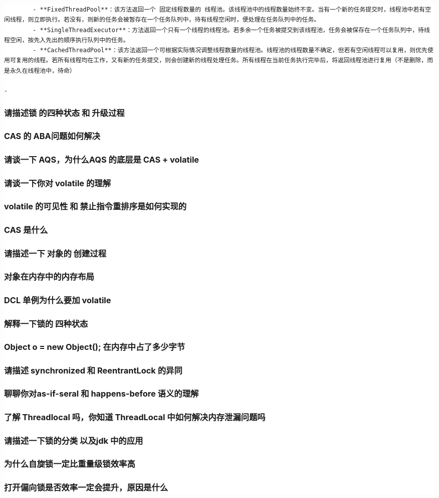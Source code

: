             - **FixedThreadPool**：该方法返回一个 固定线程数量的 线程池。该线程池中的线程数量始终不变。当有一个新的任务提交时，线程池中若有空闲线程，则立即执行。若没有，则新的任务会被暂存在一个任务队列中，待有线程空闲时，便处理在任务队列中的任务。
            - **SingleThreadExecutor**：方法返回一个只有一个线程的线程池。若多余一个任务被提交到该线程池，任务会被保存在一个任务队列中，待线程空闲，按先入先出的顺序执行队列中的任务。
            - **CachedThreadPool**：该方法返回一个可根据实际情况调整线程数量的线程池。线程池的线程数量不确定，但若有空闲线程可以复用，则优先使用可复用的线程。若所有线程均在工作，又有新的任务提交，则会创建新的线程处理任务。所有线程在当前任务执行完毕后，将返回线程池进行复用（不是删除，而是永久在线程池中，待命）

    - 

### 请描述锁 的四种状态 和 升级过程

### CAS 的 ABA问题如何解决

### 请谈一下 AQS，为什么AQS 的底层是 CAS + volatile

### 请谈一下你对 volatile 的理解

### volatile 的可见性 和 禁止指令重排序是如何实现的

### CAS 是什么

### 请描述一下 对象的 创建过程

### 对象在内存中的内存布局

### DCL 单例为什么要加 volatile

### 解释一下锁的 四种状态

### Object o = new Object(); 在内存中占了多少字节

### 请描述 synchronized  和 ReentrantLock 的异同

### 聊聊你对as-if-seral 和 happens-before 语义的理解

### 了解 Threadlocal 吗，你知道 ThreadLocal 中如何解决内存泄漏问题吗

### 请描述一下锁的分类 以及jdk 中的应用

### 为什么自旋锁一定比重量级锁效率高

### 打开偏向锁是否效率一定会提升，原因是什么










